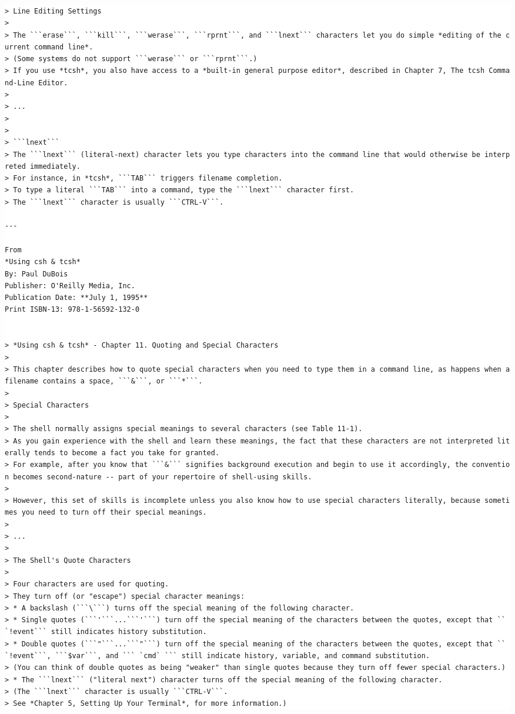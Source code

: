 ```
> Line Editing Settings
> 
> The ```erase```, ```kill```, ```werase```, ```rprnt```, and ```lnext``` characters let you do simple *editing of the current command line*.
> (Some systems do not support ```werase``` or ```rprnt```.)
> If you use *tcsh*, you also have access to a *built-in general purpose editor*, described in Chapter 7, The tcsh Command-Line Editor.
>
> ...
> 
> 
> ```lnext```
> The ```lnext``` (literal-next) character lets you type characters into the command line that would otherwise be interpreted immediately.
> For instance, in *tcsh*, ```TAB``` triggers filename completion.
> To type a literal ```TAB``` into a command, type the ```lnext``` character first.
> The ```lnext``` character is usually ```CTRL-V```.

---

From  
*Using csh & tcsh*   
By: Paul DuBois  
Publisher: O'Reilly Media, Inc.  
Publication Date: **July 1, 1995**  
Print ISBN-13: 978-1-56592-132-0  


> *Using csh & tcsh* - Chapter 11. Quoting and Special Characters
> 
> This chapter describes how to quote special characters when you need to type them in a command line, as happens when a filename contains a space, ```&```, or ```*```.
> 
> Special Characters
> 
> The shell normally assigns special meanings to several characters (see Table 11-1).
> As you gain experience with the shell and learn these meanings, the fact that these characters are not interpreted literally tends to become a fact you take for granted.
> For example, after you know that ```&``` signifies background execution and begin to use it accordingly, the convention becomes second-nature -- part of your repertoire of shell-using skills.
> 
> However, this set of skills is incomplete unless you also know how to use special characters literally, because sometimes you need to turn off their special meanings.
> 
> ...
> 
> The Shell's Quote Characters
> 
> Four characters are used for quoting.
> They turn off (or "escape") special character meanings:
> * A backslash (```\```) turns off the special meaning of the following character.
> * Single quotes (```'```...```'```) turn off the special meaning of the characters between the quotes, except that ```!event``` still indicates history substitution.
> * Double quotes (```"```...```"```) turn off the special meaning of the characters between the quotes, except that ```!event```, ```$var```, and ``` `cmd` ``` still indicate history, variable, and command substitution.
> (You can think of double quotes as being "weaker" than single quotes because they turn off fewer special characters.)
> * The ```lnext``` ("literal next") character turns off the special meaning of the following character.
> (The ```lnext``` character is usually ```CTRL-V```.
> See *Chapter 5, Setting Up Your Terminal*, for more information.)
```